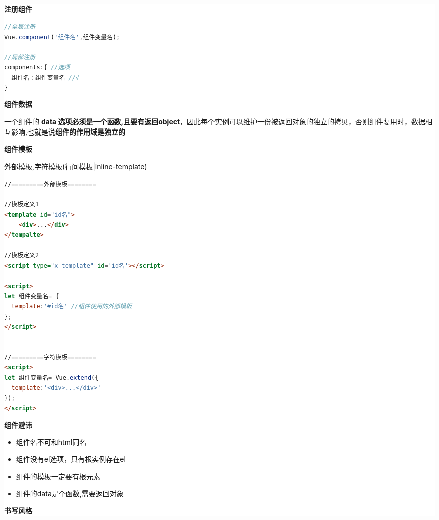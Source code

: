 **注册组件**

```js
//全局注册
Vue.component('组件名',组件变量名);

//局部注册
components:{ //选项
  组件名：组件变量名	//√
}
```

**组件数据**

一个组件的 **data 选项必须是一个函数,且要有返回object**，因此每个实例可以维护一份被返回对象的独立的拷贝，否则组件复用时，数据相互影响,也就是说**组件的作用域是独立的**

**组件模板**

外部模板,字符模板(行间模板|inline-template)

```html
//=========外部模板========

//模板定义1
<template id="id名">
	<div>...</div>
</tempalte>

//模板定义2
<script type="x-template" id='id名'></script>

<script>
let 组件变量名= {
  template:'#id名' //组件使用的外部模板
};
</script>


//=========字符模板========
<script>
let 组件变量名= Vue.extend({
  template:'<div>...</div>'
});
</script>
```

**组件避讳**

- 组件名不可和html同名

- 组件没有el选项，只有根实例存在el

- 组件的模板一定要有根元素

- 组件的data是个函数,需要返回对象


**书写风格**

